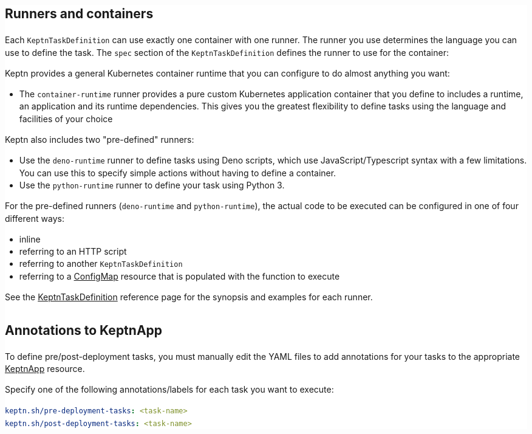 ## Runners and containers

Each `KeptnTaskDefinition` can use exactly one container with one runner.
The runner you use determines the language you can use
to define the task.
The `spec` section of the `KeptnTaskDefinition`
defines the runner to use for the container:

Keptn provides a general Kubernetes container runtime
that you can configure to do almost anything you want:

- The `container-runtime` runner provides
  a pure custom Kubernetes application container
  that you define to includes a runtime, an application
  and its runtime dependencies.
  This gives you the greatest flexibility
  to define tasks using the language and facilities of your choice

Keptn also includes two "pre-defined" runners:

- Use the `deno-runtime` runner to define tasks using Deno scripts,
  which use JavaScript/Typescript syntax with a few limitations.
  You can use this to specify simple actions
  without having to define a container.
- Use the `python-runtime` runner
  to define your task using Python 3.

For the pre-defined runners (`deno-runtime` and `python-runtime`),
the actual code to be executed
can be configured in one of four different ways:

- inline
- referring to an HTTP script
- referring to another `KeptnTaskDefinition`
- referring to a
  [ConfigMap](https://kubernetes.io/docs/concepts/configuration/configmap/)
  resource that is populated with the function to execute

See the
[KeptnTaskDefinition](../reference/crd-reference/taskdefinition.md)
reference page for the synopsis and examples for each runner.

## Annotations to KeptnApp

To define pre/post-deployment tasks,
you must manually edit the YAML files
to add annotations for your tasks to the appropriate
[KeptnApp](../reference/crd-reference/app.md)
resource.

Specify one of the following annotations/labels
for each task you want to execute:

```yaml
keptn.sh/pre-deployment-tasks: <task-name>
keptn.sh/post-deployment-tasks: <task-name>
```
